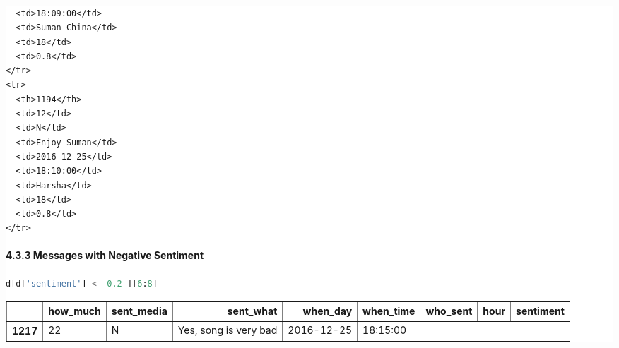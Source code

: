       <td>18:09:00</td>
      <td>Suman China</td>
      <td>18</td>
      <td>0.8</td>
    </tr>
    <tr>
      <th>1194</th>
      <td>12</td>
      <td>N</td>
      <td>Enjoy Suman</td>
      <td>2016-12-25</td>
      <td>18:10:00</td>
      <td>Harsha</td>
      <td>18</td>
      <td>0.8</td>
    </tr>
  </tbody>
</table>
</div>



#### 4.3.3 Messages with Negative Sentiment


```python
d[d['sentiment'] < -0.2 ][6:8]
```




<div>
<style scoped>
    .dataframe tbody tr th:only-of-type {
        vertical-align: middle;
    }

    .dataframe tbody tr th {
        vertical-align: top;
    }

    .dataframe thead th {
        text-align: right;
    }
</style>
<table border="1" class="dataframe">
  <thead>
    <tr style="text-align: right;">
      <th></th>
      <th>how_much</th>
      <th>sent_media</th>
      <th>sent_what</th>
      <th>when_day</th>
      <th>when_time</th>
      <th>who_sent</th>
      <th>hour</th>
      <th>sentiment</th>
    </tr>
  </thead>
  <tbody>
    <tr>
      <th>1217</th>
      <td>22</td>
      <td>N</td>
      <td>Yes, song is very bad</td>
      <td>2016-12-25</td>
      <td>18:15:00</td>